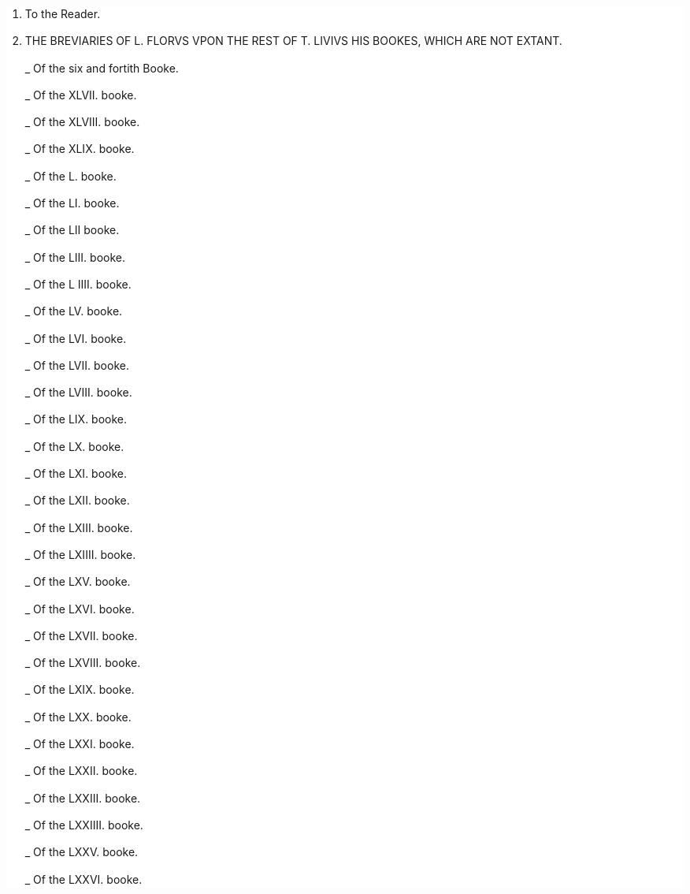 1. To the Reader.

1. THE BREVIARIES OF L. FLORVS VPON THE REST OF T. LIVIVS HIS BOOKES, WHICH ARE NOT EXTANT.

    _ Of the six and fortith Booke.

    _ Of the XLVII. booke.

    _ Of the XLVIII. booke.

    _ Of the XLIX. booke.

    _ Of the L. booke.

    _ Of the LI. booke.

    _ Of the LII booke.

    _ Of the LIII. booke.

    _ Of the L IIII. booke.

    _ Of the LV. booke.

    _ Of the LVI. booke.

    _ Of the LVII. booke.

    _ Of the LVIII. booke.

    _ Of the LIX. booke.

    _ Of the LX. booke.

    _ Of the LXI. booke.

    _ Of the LXII. booke.

    _ Of the LXIII. booke.

    _ Of the LXIIII. booke.

    _ Of the LXV. booke.

    _ Of the LXVI. booke.

    _ Of the LXVII. booke.

    _ Of the LXVIII. booke.

    _ Of the LXIX. booke.

    _ Of the LXX. booke.

    _ Of the LXXI. booke.

    _ Of the LXXII. booke.

    _ Of the LXXIII. booke.

    _ Of the LXXIIII. booke.

    _ Of the LXXV. booke.

    _ Of the LXXVI. booke.
